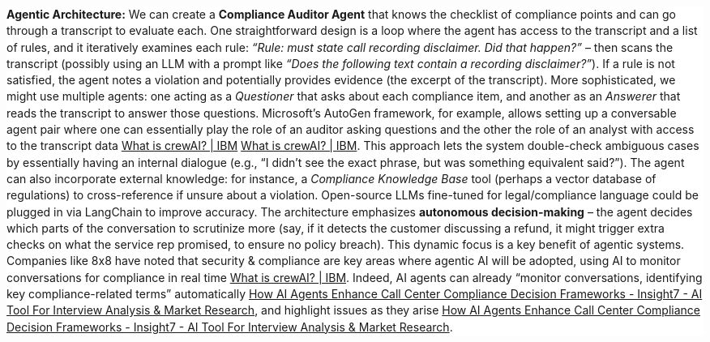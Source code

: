 **Agentic Architecture:** We can create a **Compliance Auditor Agent** that knows the checklist of compliance points and can go through a transcript to evaluate each. One straightforward design is a loop where the agent has access to the transcript and a list of rules, and it iteratively examines each rule: *“Rule: must state call recording disclaimer. Did that happen?”* – then scans the transcript (possibly using an LLM with a prompt like *“Does the following text contain a recording disclaimer?”*). If a rule is not satisfied, the agent notes a violation and potentially provides evidence (the excerpt of the transcript). More sophisticated, we might use multiple agents: one acting as a *Questioner* that asks about each compliance item, and another as an *Answerer* that reads the transcript to answer those questions. Microsoft’s AutoGen framework, for example, allows setting up a conversable agent pair where one can essentially play the role of an auditor asking questions and the other the role of an analyst with access to the transcript data [What is crewAI? | IBM](https://www.ibm.com/think/topics/crew-ai#:~:text=Agentic%20frameworks%20are%20AI%20agent,gen%20AI%20applications%20to%20function) [What is crewAI? | IBM](https://www.ibm.com/think/topics/crew-ai#:~:text=Agentic%20frameworks%20are%20AI%20agent,gen%20AI%20applications%20to%20function). This approach lets the system double-check ambiguous cases by essentially having an internal dialogue (e.g., “I didn’t see the exact phrase, but was something equivalent said?”). The agent can also incorporate external knowledge: for instance, a *Compliance Knowledge Base* tool (perhaps a vector database of regulations) to cross-reference if unsure about a violation. Open-source LLMs fine-tuned for legal/compliance language could be plugged in via LangChain to improve accuracy. The architecture emphasizes **autonomous decision-making** – the agent decides which parts of the conversation to scrutinize more (say, if it detects the customer discussing a refund, it might trigger extra checks on what the service rep promised, to ensure no policy breach). This dynamic focus is a key benefit of agentic systems. Companies like 8x8 have noted that security & compliance are key areas where agentic AI will be adopted, using AI to monitor conversations for compliance in real time [What is crewAI? | IBM](https://www.ibm.com/think/topics/crew-ai#:~:text=Agentic%20frameworks%20are%20AI%20agent,gen%20AI%20applications%20to%20function). Indeed, AI agents can already “monitor conversations, identifying key compliance-related terms” automatically [How AI Agents Enhance Call Center Compliance Decision Frameworks - Insight7 - AI Tool For Interview Analysis & Market Research](https://insight7.io/how-ai-agents-enhance-call-center-compliance-decision-frameworks/#:~:text=robust%20framework%20that%20aids%20in,agents%20communicate%20effectively%20with%20customers), and highlight issues as they arise [How AI Agents Enhance Call Center Compliance Decision Frameworks - Insight7 - AI Tool For Interview Analysis & Market Research](https://insight7.io/how-ai-agents-enhance-call-center-compliance-decision-frameworks/#:~:text=robust%20framework%20that%20aids%20in,agents%20communicate%20effectively%20with%20customers).  

